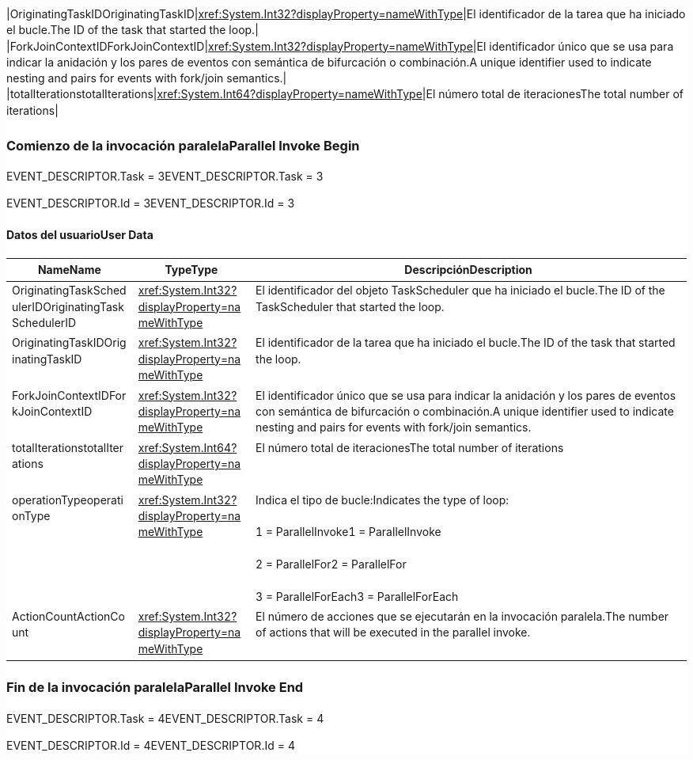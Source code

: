|<span data-ttu-id="c9be4-138">OriginatingTaskID</span><span class="sxs-lookup"><span data-stu-id="c9be4-138">OriginatingTaskID</span></span>|<xref:System.Int32?displayProperty=nameWithType>|<span data-ttu-id="c9be4-139">El identificador de la tarea que ha iniciado el bucle.</span><span class="sxs-lookup"><span data-stu-id="c9be4-139">The ID of the task that started the loop.</span></span>|  
|<span data-ttu-id="c9be4-140">ForkJoinContextID</span><span class="sxs-lookup"><span data-stu-id="c9be4-140">ForkJoinContextID</span></span>|<xref:System.Int32?displayProperty=nameWithType>|<span data-ttu-id="c9be4-141">El identificador único que se usa para indicar la anidación y los pares de eventos con semántica de bifurcación o combinación.</span><span class="sxs-lookup"><span data-stu-id="c9be4-141">A unique identifier used to indicate nesting and pairs for events with fork/join semantics.</span></span>|  
|<span data-ttu-id="c9be4-142">totalIterations</span><span class="sxs-lookup"><span data-stu-id="c9be4-142">totalIterations</span></span>|<xref:System.Int64?displayProperty=nameWithType>|<span data-ttu-id="c9be4-143">El número total de iteraciones</span><span class="sxs-lookup"><span data-stu-id="c9be4-143">The total number of iterations</span></span>|  
  
### <a name="parallel-invoke-begin"></a><span data-ttu-id="c9be4-144">Comienzo de la invocación paralela</span><span class="sxs-lookup"><span data-stu-id="c9be4-144">Parallel Invoke Begin</span></span>  
 <span data-ttu-id="c9be4-145">EVENT_DESCRIPTOR.Task = 3</span><span class="sxs-lookup"><span data-stu-id="c9be4-145">EVENT_DESCRIPTOR.Task = 3</span></span>  
  
 <span data-ttu-id="c9be4-146">EVENT_DESCRIPTOR.Id = 3</span><span class="sxs-lookup"><span data-stu-id="c9be4-146">EVENT_DESCRIPTOR.Id = 3</span></span>  
  
#### <a name="user-data"></a><span data-ttu-id="c9be4-147">Datos del usuario</span><span class="sxs-lookup"><span data-stu-id="c9be4-147">User Data</span></span>  
  
|<span data-ttu-id="c9be4-148">**Name**</span><span class="sxs-lookup"><span data-stu-id="c9be4-148">**Name**</span></span>|<span data-ttu-id="c9be4-149">**Type**</span><span class="sxs-lookup"><span data-stu-id="c9be4-149">**Type**</span></span>|<span data-ttu-id="c9be4-150">**Descripción**</span><span class="sxs-lookup"><span data-stu-id="c9be4-150">**Description**</span></span>|  
|--------------|--------------|---------------------|  
|<span data-ttu-id="c9be4-151">OriginatingTaskSchedulerID</span><span class="sxs-lookup"><span data-stu-id="c9be4-151">OriginatingTaskSchedulerID</span></span>|<xref:System.Int32?displayProperty=nameWithType>|<span data-ttu-id="c9be4-152">El identificador del objeto TaskScheduler que ha iniciado el bucle.</span><span class="sxs-lookup"><span data-stu-id="c9be4-152">The ID of the TaskScheduler that started the loop.</span></span>|  
|<span data-ttu-id="c9be4-153">OriginatingTaskID</span><span class="sxs-lookup"><span data-stu-id="c9be4-153">OriginatingTaskID</span></span>|<xref:System.Int32?displayProperty=nameWithType>|<span data-ttu-id="c9be4-154">El identificador de la tarea que ha iniciado el bucle.</span><span class="sxs-lookup"><span data-stu-id="c9be4-154">The ID of the task that started the loop.</span></span>|  
|<span data-ttu-id="c9be4-155">ForkJoinContextID</span><span class="sxs-lookup"><span data-stu-id="c9be4-155">ForkJoinContextID</span></span>|<xref:System.Int32?displayProperty=nameWithType>|<span data-ttu-id="c9be4-156">El identificador único que se usa para indicar la anidación y los pares de eventos con semántica de bifurcación o combinación.</span><span class="sxs-lookup"><span data-stu-id="c9be4-156">A unique identifier used to indicate nesting and pairs for events with fork/join semantics.</span></span>|  
|<span data-ttu-id="c9be4-157">totalIterations</span><span class="sxs-lookup"><span data-stu-id="c9be4-157">totalIterations</span></span>|<xref:System.Int64?displayProperty=nameWithType>|<span data-ttu-id="c9be4-158">El número total de iteraciones</span><span class="sxs-lookup"><span data-stu-id="c9be4-158">The total number of iterations</span></span>|  
|<span data-ttu-id="c9be4-159">operationType</span><span class="sxs-lookup"><span data-stu-id="c9be4-159">operationType</span></span>|<xref:System.Int32?displayProperty=nameWithType>|<span data-ttu-id="c9be4-160">Indica el tipo de bucle:</span><span class="sxs-lookup"><span data-stu-id="c9be4-160">Indicates the type of loop:</span></span><br /><br /> <span data-ttu-id="c9be4-161">1 = ParallelInvoke</span><span class="sxs-lookup"><span data-stu-id="c9be4-161">1 = ParallelInvoke</span></span><br /><br /> <span data-ttu-id="c9be4-162">2 = ParallelFor</span><span class="sxs-lookup"><span data-stu-id="c9be4-162">2 = ParallelFor</span></span><br /><br /> <span data-ttu-id="c9be4-163">3 = ParallelForEach</span><span class="sxs-lookup"><span data-stu-id="c9be4-163">3 = ParallelForEach</span></span>|  
|<span data-ttu-id="c9be4-164">ActionCount</span><span class="sxs-lookup"><span data-stu-id="c9be4-164">ActionCount</span></span>|<xref:System.Int32?displayProperty=nameWithType>|<span data-ttu-id="c9be4-165">El número de acciones que se ejecutarán en la invocación paralela.</span><span class="sxs-lookup"><span data-stu-id="c9be4-165">The number of actions that will be executed in the parallel invoke.</span></span>|  
  
### <a name="parallel-invoke-end"></a><span data-ttu-id="c9be4-166">Fin de la invocación paralela</span><span class="sxs-lookup"><span data-stu-id="c9be4-166">Parallel Invoke End</span></span>  
 <span data-ttu-id="c9be4-167">EVENT_DESCRIPTOR.Task = 4</span><span class="sxs-lookup"><span data-stu-id="c9be4-167">EVENT_DESCRIPTOR.Task = 4</span></span>  
  
 <span data-ttu-id="c9be4-168">EVENT_DESCRIPTOR.Id = 4</span><span class="sxs-lookup"><span data-stu-id="c9be4-168">EVENT_DESCRIPTOR.Id = 4</span></span>  
  